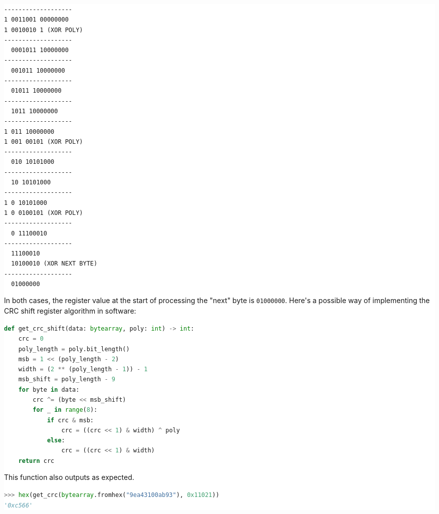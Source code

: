 ```txt
-------------------
1 0011001 00000000
1 0010010 1 (XOR POLY)
-------------------
  0001011 10000000
-------------------
  001011 10000000
-------------------
  01011 10000000
-------------------
  1011 10000000
-------------------
1 011 10000000
1 001 00101 (XOR POLY)
-------------------
  010 10101000
-------------------
  10 10101000
-------------------
1 0 10101000
1 0 0100101 (XOR POLY)
-------------------
  0 11100010
-------------------
  11100010
  10100010 (XOR NEXT BYTE)
-------------------
  01000000
```

In both cases, the register value at the start of processing the "next" byte is `01000000`. Here's a possible way of implementing the CRC shift register algorithm in software:

```python
def get_crc_shift(data: bytearray, poly: int) -> int:
    crc = 0
    poly_length = poly.bit_length()
    msb = 1 << (poly_length - 2)
    width = (2 ** (poly_length - 1)) - 1
    msb_shift = poly_length - 9
    for byte in data:
        crc ^= (byte << msb_shift)
        for _ in range(8):
            if crc & msb:
                crc = ((crc << 1) & width) ^ poly
            else:
                crc = ((crc << 1) & width)
    return crc
```

This function also outputs as expected.

```python
>>> hex(get_crc(bytearray.fromhex("9ea43100ab93"), 0x11021))
'0xc566'
```
